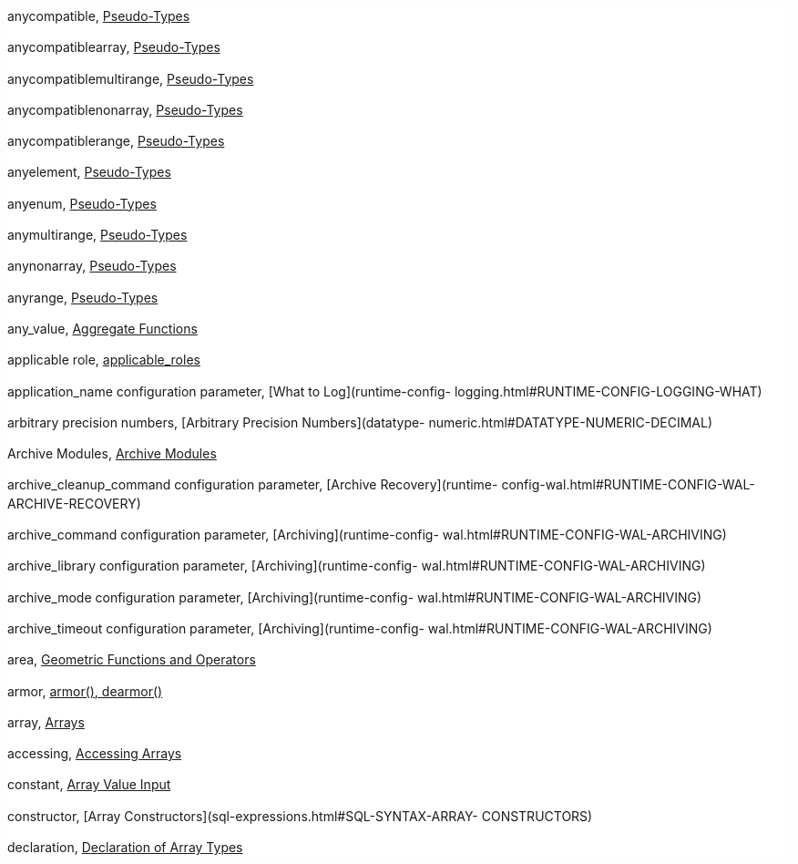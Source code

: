 anycompatible, [Pseudo-Types](datatype-pseudo.html)

anycompatiblearray, [Pseudo-Types](datatype-pseudo.html)

anycompatiblemultirange, [Pseudo-Types](datatype-pseudo.html)

anycompatiblenonarray, [Pseudo-Types](datatype-pseudo.html)

anycompatiblerange, [Pseudo-Types](datatype-pseudo.html)

anyelement, [Pseudo-Types](datatype-pseudo.html)

anyenum, [Pseudo-Types](datatype-pseudo.html)

anymultirange, [Pseudo-Types](datatype-pseudo.html)

anynonarray, [Pseudo-Types](datatype-pseudo.html)

anyrange, [Pseudo-Types](datatype-pseudo.html)

any_value, [Aggregate Functions](functions-aggregate.html)

applicable role, [applicable_roles](infoschema-applicable-roles.html)

application_name configuration parameter, [What to Log](runtime-config-
logging.html#RUNTIME-CONFIG-LOGGING-WHAT)

arbitrary precision numbers, [Arbitrary Precision Numbers](datatype-
numeric.html#DATATYPE-NUMERIC-DECIMAL)

Archive Modules, [Archive Modules](archive-modules.html)

archive_cleanup_command configuration parameter, [Archive Recovery](runtime-
config-wal.html#RUNTIME-CONFIG-WAL-ARCHIVE-RECOVERY)

archive_command configuration parameter, [Archiving](runtime-config-
wal.html#RUNTIME-CONFIG-WAL-ARCHIVING)

archive_library configuration parameter, [Archiving](runtime-config-
wal.html#RUNTIME-CONFIG-WAL-ARCHIVING)

archive_mode configuration parameter, [Archiving](runtime-config-
wal.html#RUNTIME-CONFIG-WAL-ARCHIVING)

archive_timeout configuration parameter, [Archiving](runtime-config-
wal.html#RUNTIME-CONFIG-WAL-ARCHIVING)

area, [Geometric Functions and Operators](functions-geometry.html)

armor, [armor(), dearmor()](pgcrypto.html#PGCRYPTO-PGP-ENC-FUNCS-ARMOR)

array, [Arrays](arrays.html)

    

accessing, [Accessing Arrays](arrays.html#ARRAYS-ACCESSING)

constant, [Array Value Input](arrays.html#ARRAYS-INPUT)

constructor, [Array Constructors](sql-expressions.html#SQL-SYNTAX-ARRAY-
CONSTRUCTORS)

declaration, [Declaration of Array Types](arrays.html#ARRAYS-DECLARATION)
